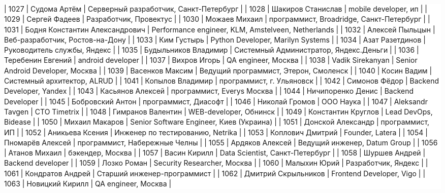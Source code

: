 | 1027 | Судома Артём                       | Серверный разработчик, Санкт-Петербург  |
| 1028 | Шакиров Станислав                  | mobile developer, ип                    |
| 1029 | Сергей Фадеев                      | Разработчик, Провектус                  |
| 1030 | Можаев Михаил                      | программист, Broadridge, Санкт-Петербург |
| 1031 | Бодня Константин Александрович     | Performance engineer, KLM, Amstelveen, Netherlands |
| 1032 | Алексей Пыльцын                    | Веб-разработчик, Ростов-на-Дону         |
| 1033 | Ким Густырь                        | Python Developer, Marilyn Systems       |
| 1034 | Азат Разетдинов                    | Руководитель службы, Яндекс             |
| 1035 | Будыльников Владимир               | Системный Администратор, Яндекс.Деньги  |
| 1036 | Теребенин Евгений                  | android developer                       |
| 1037 | Вихров Игорь                       | QA engineer, Москва                     |
| 1038 | Vadik Sirekanyan                   | Senior Android Developer, Москва        |
| 1039 | Васенков Максим                    | Ведущий программист, Этерон, Смоленск   |
| 1040 | Косин Вадим                        | Системный архитектор, ALRUD             |
| 1041 | Копылов Владимир                   | программист, г. Ульяновск               |
| 1042 | Симонов Фёдор                      | Backend Developer, Yandex               |
| 1043 | Касьянов Алексей                   | программист, Everys Москва              |
| 1044 | Ничипоренко Денис                  | Backend Developer                       |
| 1045 | Бобровский Антон                   | программист, Диасофт                    |
| 1046 | Николай Громов                     | ООО Наука                               |
| 1047 | Aleksandr Tavgen                   | CTO Timetrix                            |
| 1048 | Гимранов Валентин                  | WEB-developer, Обнинск                  |
| 1049 | Константин Круглов                 | Lead DevOps, Bidease                    |
| 1050 | Михаил Макаров                     | Senior Software Engineer, Киев (Украина) |
| 1051 | Донской Александр                  | программист, ИП                         |
| 1052 | Аникьева Ксения                    | Инженер по тестированию, Netrika        |
| 1053 | Коплович Дмитрий                   | Founder, Latera                         |
| 1054 | Пномарёв Алексей                   | программист, Набережные Челны           |
| 1055 | Ардяков Алексей                    | Ведущий инженер, Datum Group            |
| 1056 | Атанов Михаил                      | бэкендер, Москва                        |
| 1057 | Васин Кирилл                       | Data Scientist, Санкт-Петербург         |
| 1058 | Шуршев Андрей                      | Backend developer                       |
| 1059 | Лозко Роман                        | Security Researcher, Москва             |
| 1060 | Малыхин Юрий                       | Разработчик, Яндекс                     |
| 1061 | Кондратов Андрей                   | Старший инженер-программист             |
| 1062 | Дмитрий Скрыльников                | Frontend Developer, Vigo                |
| 1063 | Новицкий Кирилл                    | QA engineer, Москва                     |